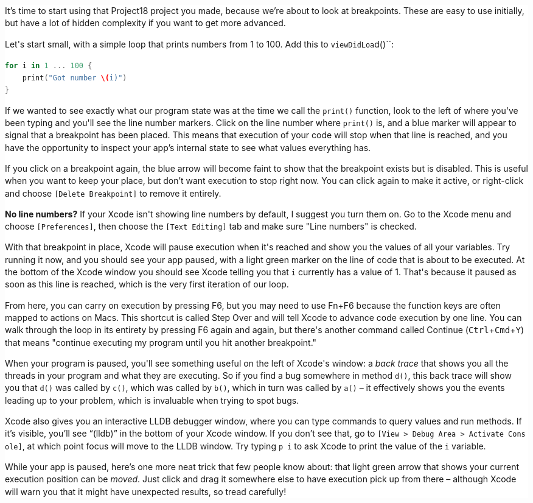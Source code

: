 <VidStack src="youtube/OCeKmiCJLtg" />

It’s time to start using that Project18 project you made, because we’re about to look at breakpoints. These are easy to use initially, but have a lot of hidden complexity if you want to get more advanced.

Let's start small, with a simple loop that prints numbers from 1 to 100. Add this to `viewDidLoa`d()``:

```swift
for i in 1 ... 100 {
    print("Got number \(i)")
}
```

If we wanted to see exactly what our program state was at the time we call the `print()` function, look to the left of where you've been typing and you'll see the line number markers. Click on the line number where `print()` is, and a blue marker will appear to signal that a breakpoint has been placed. This means that execution of your code will stop when that line is reached, and you have the opportunity to inspect your app’s internal state to see what values everything has.

If you click on a breakpoint again, the blue arrow will become faint to show that the breakpoint exists but is disabled. This is useful when you want to keep your place, but don’t want execution to stop right now. You can click again to make it active, or right-click and choose <FontIcon icon="iconfont icon-select"/>`[Delete Breakpoint]` to remove it entirely.

__No line numbers?__ If your Xcode isn't showing line numbers by default, I suggest you turn them on. Go to the Xcode menu and choose <FontIcon icon="iconfont icon-select"/>`[Preferences]`, then choose the <FontIcon icon="iconfont icon-select"/>`[Text Editing]` tab and make sure "Line numbers" is checked.

With that breakpoint in place, Xcode will pause execution when it's reached and show you the values of all your variables. Try running it now, and you should see your app paused, with a light green marker on the line of code that is about to be executed. At the bottom of the Xcode window you should see Xcode telling you that `i` currently has a value of 1. That's because it paused as soon as this line is reached, which is the very first iteration of our loop.

From here, you can carry on execution by pressing F6, but you may need to use Fn+F6 because the function keys are often mapped to actions on Macs. This shortcut is called Step Over and will tell Xcode to advance code execution by one line. You can walk through the loop in its entirety by pressing F6 again and again, but there's another command called Continue (<kbd>Ctrl</kbd>+<kbd>Cmd</kbd>+<kbd>Y</kbd>) that means "continue executing my program until you hit another breakpoint."

When your program is paused, you'll see something useful on the left of Xcode's window: a _back trace_ that shows you all the threads in your program and what they are executing. So if you find a bug somewhere in method `d()`, this back trace will show you that `d()` was called by `c()`, which was called by `b()`, which in turn was called by `a()` – it effectively shows you the events leading up to your problem, which is invaluable when trying to spot bugs.

Xcode also gives you an interactive LLDB debugger window, where you can type commands to query values and run methods. If it’s visible, you’ll see “(lldb)” in the bottom of your Xcode window. If you don’t see that, go to <FontIcon icon="iconfont icon-select"/>`[View > Debug Area > Activate Console]`, at which point focus will move to the LLDB window. Try typing `p i` to ask Xcode to print the value of the `i` variable.

While your app is paused, here’s one more neat trick that few people know about: that light green arrow that shows your current execution position can be _moved_. Just click and drag it somewhere else to have execution pick up from there – although Xcode will warn you that it might have unexpected results, so tread carefully!
